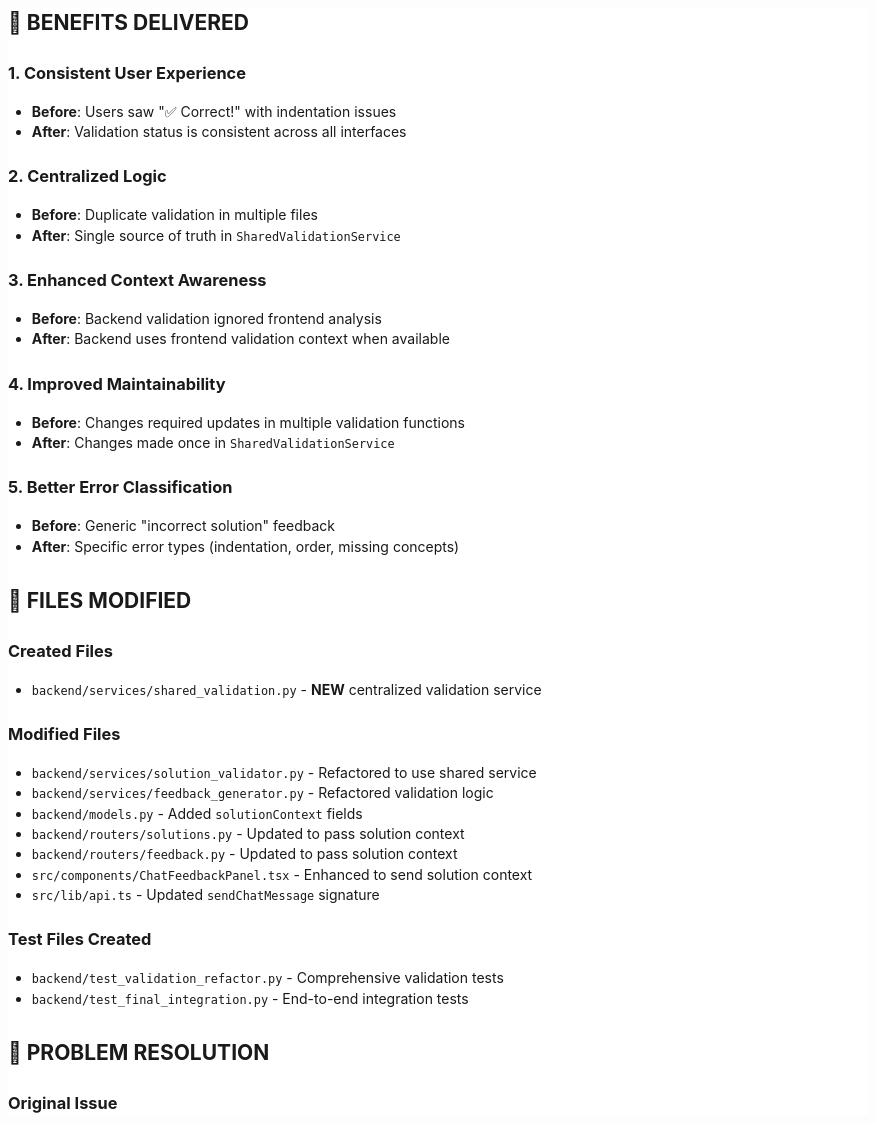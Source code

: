 ## 🚀 BENEFITS DELIVERED

### 1. Consistent User Experience

- **Before**: Users saw "✅ Correct!" with indentation issues
- **After**: Validation status is consistent across all interfaces

### 2. Centralized Logic

- **Before**: Duplicate validation in multiple files
- **After**: Single source of truth in `SharedValidationService`

### 3. Enhanced Context Awareness

- **Before**: Backend validation ignored frontend analysis
- **After**: Backend uses frontend validation context when available

### 4. Improved Maintainability

- **Before**: Changes required updates in multiple validation functions
- **After**: Changes made once in `SharedValidationService`

### 5. Better Error Classification

- **Before**: Generic "incorrect solution" feedback
- **After**: Specific error types (indentation, order, missing concepts)

## 📁 FILES MODIFIED

### Created Files

- `backend/services/shared_validation.py` - **NEW** centralized validation service

### Modified Files

- `backend/services/solution_validator.py` - Refactored to use shared service
- `backend/services/feedback_generator.py` - Refactored validation logic
- `backend/models.py` - Added `solutionContext` fields
- `backend/routers/solutions.py` - Updated to pass solution context
- `backend/routers/feedback.py` - Updated to pass solution context
- `src/components/ChatFeedbackPanel.tsx` - Enhanced to send solution context
- `src/lib/api.ts` - Updated `sendChatMessage` signature

### Test Files Created

- `backend/test_validation_refactor.py` - Comprehensive validation tests
- `backend/test_final_integration.py` - End-to-end integration tests

## 🎯 PROBLEM RESOLUTION

### Original Issue
